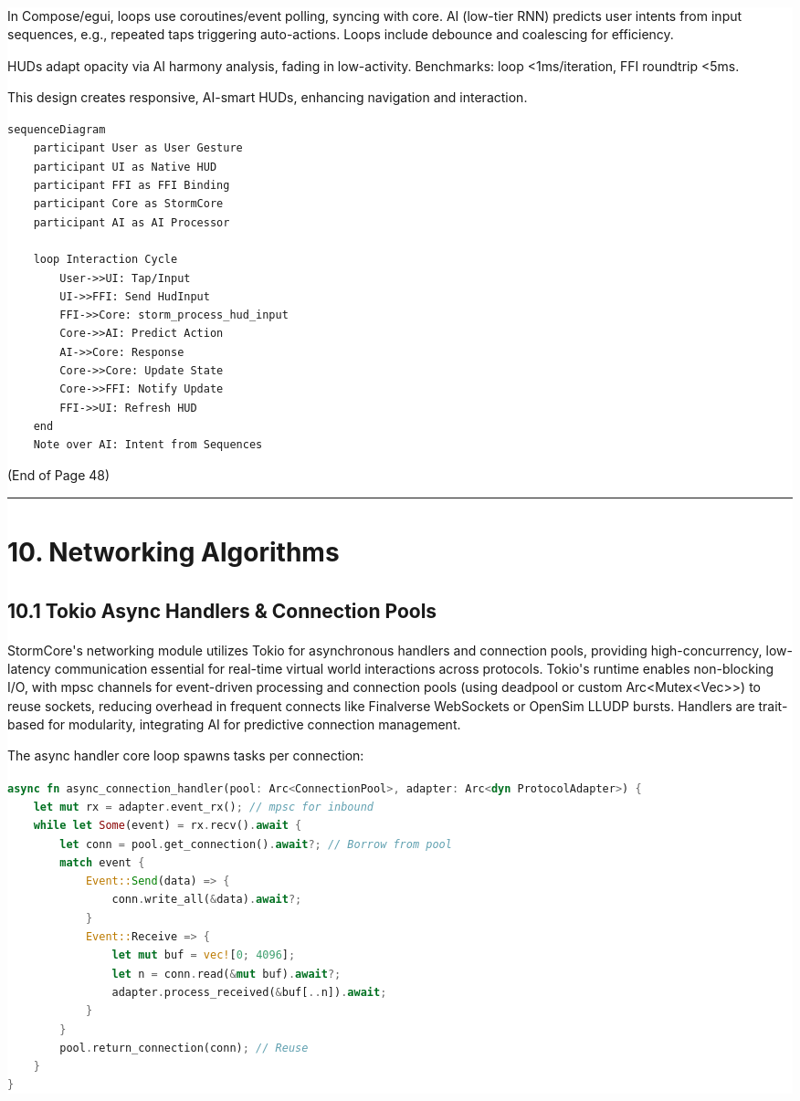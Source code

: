 In Compose/egui, loops use coroutines/event polling, syncing with core. AI (low-tier RNN) predicts user intents from input sequences, e.g., repeated taps triggering auto-actions. Loops include debounce and coalescing for efficiency.

HUDs adapt opacity via AI harmony analysis, fading in low-activity. Benchmarks: loop <1ms/iteration, FFI roundtrip <5ms.

This design creates responsive, AI-smart HUDs, enhancing navigation and interaction.

```mermaid
sequenceDiagram
    participant User as User Gesture
    participant UI as Native HUD
    participant FFI as FFI Binding
    participant Core as StormCore
    participant AI as AI Processor

    loop Interaction Cycle
        User->>UI: Tap/Input
        UI->>FFI: Send HudInput
        FFI->>Core: storm_process_hud_input
        Core->>AI: Predict Action
        AI->>Core: Response
        Core->>Core: Update State
        Core->>FFI: Notify Update
        FFI->>UI: Refresh HUD
    end
    Note over AI: Intent from Sequences
```

(End of Page 48)

---

# 10. Networking Algorithms

## 10.1 Tokio Async Handlers & Connection Pools

StormCore's networking module utilizes Tokio for asynchronous handlers and connection pools, providing high-concurrency, low-latency communication essential for real-time virtual world interactions across protocols. Tokio's runtime enables non-blocking I/O, with mpsc channels for event-driven processing and connection pools (using deadpool or custom Arc<Mutex<Vec<TcpStream>>>) to reuse sockets, reducing overhead in frequent connects like Finalverse WebSockets or OpenSim LLUDP bursts. Handlers are trait-based for modularity, integrating AI for predictive connection management.

The async handler core loop spawns tasks per connection:

```rust
async fn async_connection_handler(pool: Arc<ConnectionPool>, adapter: Arc<dyn ProtocolAdapter>) {
    let mut rx = adapter.event_rx(); // mpsc for inbound
    while let Some(event) = rx.recv().await {
        let conn = pool.get_connection().await?; // Borrow from pool
        match event {
            Event::Send(data) => {
                conn.write_all(&data).await?;
            }
            Event::Receive => {
                let mut buf = vec![0; 4096];
                let n = conn.read(&mut buf).await?;
                adapter.process_received(&buf[..n]).await;
            }
        }
        pool.return_connection(conn); // Reuse
    }
}

```